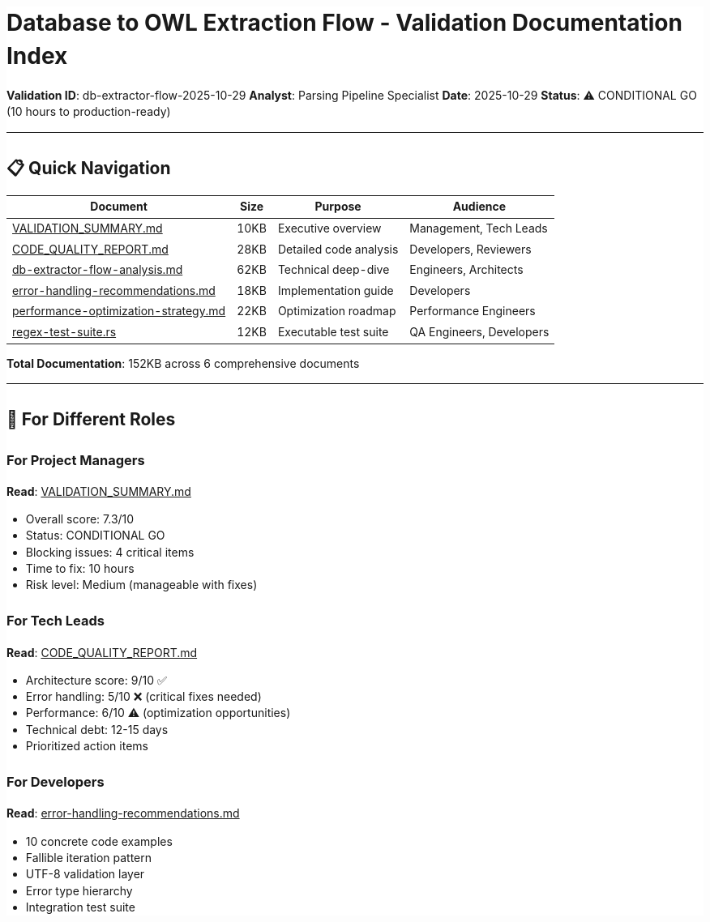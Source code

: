 # Database to OWL Extraction Flow - Validation Documentation Index

**Validation ID**: db-extractor-flow-2025-10-29
**Analyst**: Parsing Pipeline Specialist
**Date**: 2025-10-29
**Status**: ⚠️ CONDITIONAL GO (10 hours to production-ready)

---

## 📋 Quick Navigation

| Document | Size | Purpose | Audience |
|----------|------|---------|----------|
| [VALIDATION_SUMMARY.md](./VALIDATION_SUMMARY.md) | 10KB | Executive overview | Management, Tech Leads |
| [CODE_QUALITY_REPORT.md](./CODE_QUALITY_REPORT.md) | 28KB | Detailed code analysis | Developers, Reviewers |
| [db-extractor-flow-analysis.md](./db-extractor-flow-analysis.md) | 62KB | Technical deep-dive | Engineers, Architects |
| [error-handling-recommendations.md](./error-handling-recommendations.md) | 18KB | Implementation guide | Developers |
| [performance-optimization-strategy.md](./performance-optimization-strategy.md) | 22KB | Optimization roadmap | Performance Engineers |
| [regex-test-suite.rs](./regex-test-suite.rs) | 12KB | Executable test suite | QA Engineers, Developers |

**Total Documentation**: 152KB across 6 comprehensive documents

---

## 🎯 For Different Roles

### For Project Managers
**Read**: [VALIDATION_SUMMARY.md](./VALIDATION_SUMMARY.md)
- Overall score: 7.3/10
- Status: CONDITIONAL GO
- Blocking issues: 4 critical items
- Time to fix: 10 hours
- Risk level: Medium (manageable with fixes)

### For Tech Leads
**Read**: [CODE_QUALITY_REPORT.md](./CODE_QUALITY_REPORT.md)
- Architecture score: 9/10 ✅
- Error handling: 5/10 ❌ (critical fixes needed)
- Performance: 6/10 ⚠️ (optimization opportunities)
- Technical debt: 12-15 days
- Prioritized action items

### For Developers
**Read**: [error-handling-recommendations.md](./error-handling-recommendations.md)
- 10 concrete code examples
- Fallible iteration pattern
- UTF-8 validation layer
- Error type hierarchy
- Integration test suite
